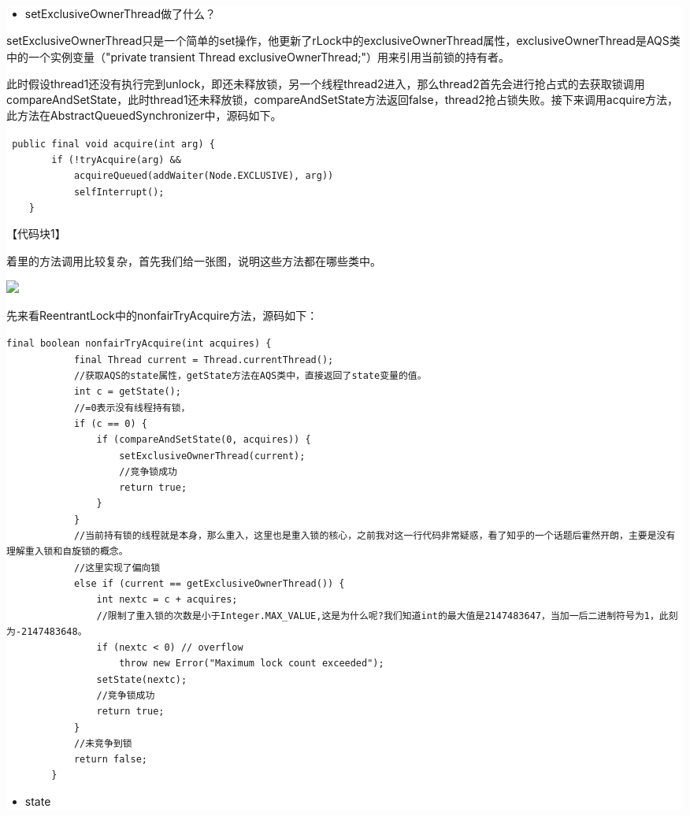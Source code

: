  * setExclusiveOwnerThread做了什么？ 

 setExclusiveOwnerThread只是一个简单的set操作，他更新了rLock中的exclusiveOwnerThread属性，exclusiveOwnerThread是AQS类中的一个实例变量（"private transient Thread exclusiveOwnerThread;"）用来引用当前锁的持有者。

 此时假设thread1还没有执行完到unlock，即还未释放锁，另一个线程thread2进入，那么thread2首先会进行抢占式的去获取锁调用compareAndSetState，此时thread1还未释放锁，compareAndSetState方法返回false，thread2抢占锁失败。接下来调用acquire方法，此方法在AbstractQueuedSynchronizer中，源码如下。

````
 public final void acquire(int arg) {
        if (!tryAcquire(arg) &&
            acquireQueued(addWaiter(Node.EXCLUSIVE), arg))
            selfInterrupt();
    }
````
【代码块1】

 着里的方法调用比较复杂，首先我们给一张图，说明这些方法都在哪些类中。

 ![](https://raw.githubusercontent.com/moxingwang/resource/master/image/非公平锁qcquire调用图.png)

 先来看ReentrantLock中的nonfairTryAcquire方法，源码如下：

````
final boolean nonfairTryAcquire(int acquires) {
            final Thread current = Thread.currentThread();
            //获取AQS的state属性，getState方法在AQS类中，直接返回了state变量的值。
            int c = getState();
            //=0表示没有线程持有锁，
            if (c == 0) {
                if (compareAndSetState(0, acquires)) {
                    setExclusiveOwnerThread(current);
                    //竞争锁成功
                    return true;
                }
            }
            //当前持有锁的线程就是本身，那么重入，这里也是重入锁的核心，之前我对这一行代码非常疑惑，看了知乎的一个话题后霍然开朗，主要是没有理解重入锁和自旋锁的概念。
            //这里实现了偏向锁
            else if (current == getExclusiveOwnerThread()) {
                int nextc = c + acquires;
                //限制了重入锁的次数是小于Integer.MAX_VALUE,这是为什么呢?我们知道int的最大值是2147483647，当加一后二进制符号为1，此刻为-2147483648。
                if (nextc < 0) // overflow
                    throw new Error("Maximum lock count exceeded");
                setState(nextc);
                //竞争锁成功
                return true;
            }
            //未竞争到锁
            return false;
        }
````

* state
